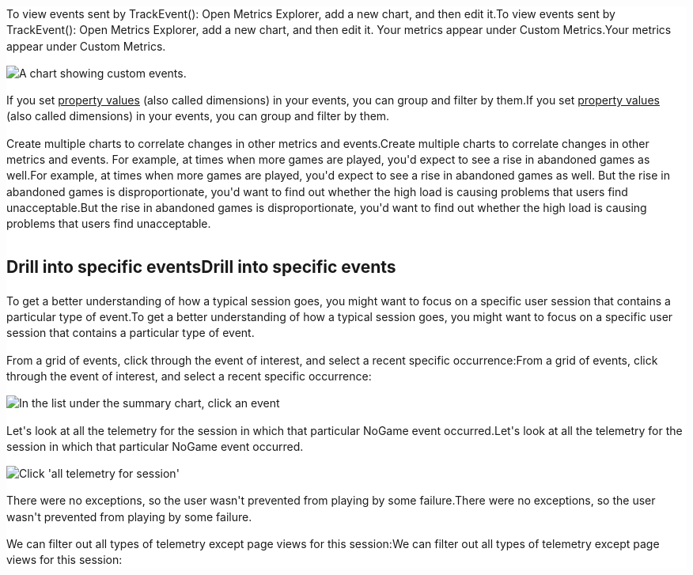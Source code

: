 <span data-ttu-id="df344-169">To view events sent by TrackEvent(): Open Metrics Explorer, add a new chart, and then edit it.</span><span class="sxs-lookup"><span data-stu-id="df344-169">To view events sent by TrackEvent(): Open Metrics Explorer, add a new chart, and then edit it.</span></span> <span data-ttu-id="df344-170">Your metrics appear under Custom Metrics.</span><span class="sxs-lookup"><span data-stu-id="df344-170">Your metrics appear under Custom Metrics.</span></span> 

![A chart showing custom events.](https://docstestmedia1.blob.core.windows.net/azure-media/articles/application-insights/media/app-insights-web-track-usage/06-eventsSegment.png)

<span data-ttu-id="df344-172">If you set [property values](app-insights-api-custom-events-metrics.md#properties) (also called dimensions) in your events, you can group and filter by them.</span><span class="sxs-lookup"><span data-stu-id="df344-172">If you set [property values](app-insights-api-custom-events-metrics.md#properties) (also called dimensions) in your events, you can group and filter by them.</span></span>

<span data-ttu-id="df344-173">Create multiple charts to correlate changes in other metrics and events.</span><span class="sxs-lookup"><span data-stu-id="df344-173">Create multiple charts to correlate changes in other metrics and events.</span></span> <span data-ttu-id="df344-174">For example, at times when more games are played, you'd expect to see a rise in abandoned games as well.</span><span class="sxs-lookup"><span data-stu-id="df344-174">For example, at times when more games are played, you'd expect to see a rise in abandoned games as well.</span></span> <span data-ttu-id="df344-175">But the rise in abandoned games is disproportionate, you'd want to find out whether the high load is causing problems that users find unacceptable.</span><span class="sxs-lookup"><span data-stu-id="df344-175">But the rise in abandoned games is disproportionate, you'd want to find out whether the high load is causing problems that users find unacceptable.</span></span>

## <a name="drill-into-specific-events"></a><span data-ttu-id="df344-176">Drill into specific events</span><span class="sxs-lookup"><span data-stu-id="df344-176">Drill into specific events</span></span>
<span data-ttu-id="df344-177">To get a better understanding of how a typical session goes, you might want to focus on a specific user session that contains a particular type of event.</span><span class="sxs-lookup"><span data-stu-id="df344-177">To get a better understanding of how a typical session goes, you might want to focus on a specific user session that contains a particular type of event.</span></span>

<span data-ttu-id="df344-178">From a grid of events, click through the event of interest, and select a recent specific occurrence:</span><span class="sxs-lookup"><span data-stu-id="df344-178">From a grid of events, click through the event of interest, and select a recent specific occurrence:</span></span>

![In the list under the summary chart, click an event](https://docstestmedia1.blob.core.windows.net/azure-media/articles/application-insights/media/app-insights-web-track-usage/08-searchEvents.png)

<span data-ttu-id="df344-180">Let's look at all the telemetry for the session in which that particular NoGame event occurred.</span><span class="sxs-lookup"><span data-stu-id="df344-180">Let's look at all the telemetry for the session in which that particular NoGame event occurred.</span></span>

![Click 'all telemetry for session'](https://docstestmedia1.blob.core.windows.net/azure-media/articles/application-insights/media/app-insights-web-track-usage/09-relatedTelemetry.png)

<span data-ttu-id="df344-182">There were no exceptions, so the user wasn't prevented from playing by some failure.</span><span class="sxs-lookup"><span data-stu-id="df344-182">There were no exceptions, so the user wasn't prevented from playing by some failure.</span></span>

<span data-ttu-id="df344-183">We can filter out all types of telemetry except page views for this session:</span><span class="sxs-lookup"><span data-stu-id="df344-183">We can filter out all types of telemetry except page views for this session:</span></span>
